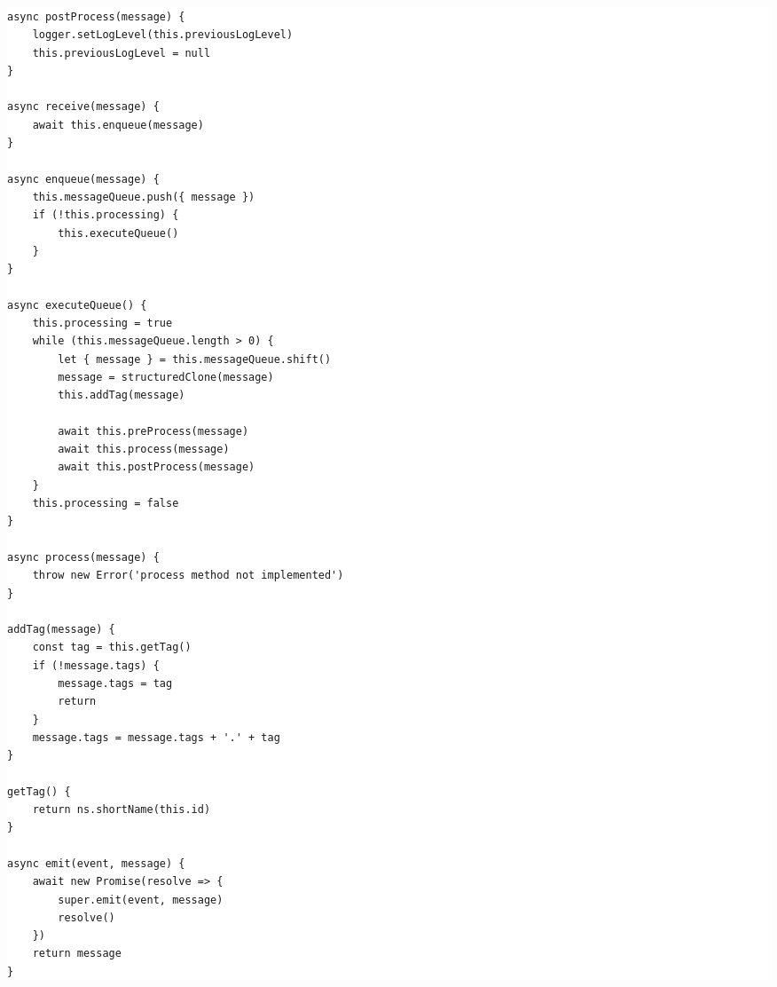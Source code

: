     async postProcess(message) {
        logger.setLogLevel(this.previousLogLevel)
        this.previousLogLevel = null
    }

    async receive(message) {
        await this.enqueue(message)
    }

    async enqueue(message) {
        this.messageQueue.push({ message })
        if (!this.processing) {
            this.executeQueue()
        }
    }

    async executeQueue() {
        this.processing = true
        while (this.messageQueue.length > 0) {
            let { message } = this.messageQueue.shift()
            message = structuredClone(message)
            this.addTag(message)

            await this.preProcess(message)
            await this.process(message)
            await this.postProcess(message)
        }
        this.processing = false
    }

    async process(message) {
        throw new Error('process method not implemented')
    }

    addTag(message) {
        const tag = this.getTag()
        if (!message.tags) {
            message.tags = tag
            return
        }
        message.tags = message.tags + '.' + tag
    }

    getTag() {
        return ns.shortName(this.id)
    }

    async emit(event, message) {
        await new Promise(resolve => {
            super.emit(event, message)
            resolve()
        })
        return message
    }
